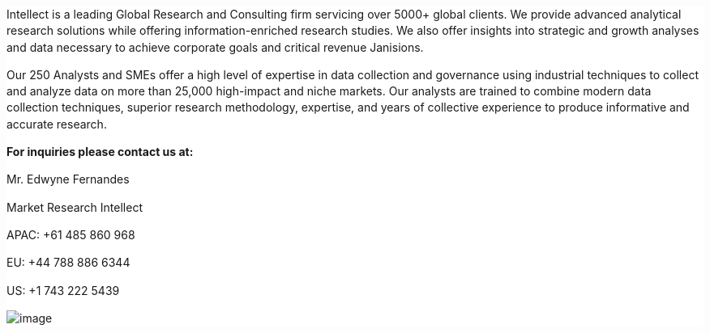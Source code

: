 Intellect is a leading Global Research and Consulting firm servicing over 5000+ global clients. We provide advanced analytical research solutions while offering information-enriched research studies.&nbsp;</span>We also offer insights into strategic and growth analyses and data necessary to achieve corporate goals and critical revenue Janisions.</p><p><span class="">Our 250 Analysts and SMEs offer a high level of expertise in data collection and governance using industrial techniques to collect and analyze data on more than 25,000 high-impact and niche markets. Our analysts are trained to combine modern data collection techniques, superior research methodology, expertise, and years of collective experience to produce informative and accurate research.</span></p><p><strong>For inquiries please contact us at:</strong></p><p>Mr. Edwyne Fernandes</p><p>Market Research Intellect</p><p>APAC: +61 485 860 968</p><p>EU: +44 788 886 6344</p><p>US: +1 743 222 5439</p>
![image](https://github.com/user-attachments/assets/e3e73e48-6475-407b-838d-888e97bbc835)
